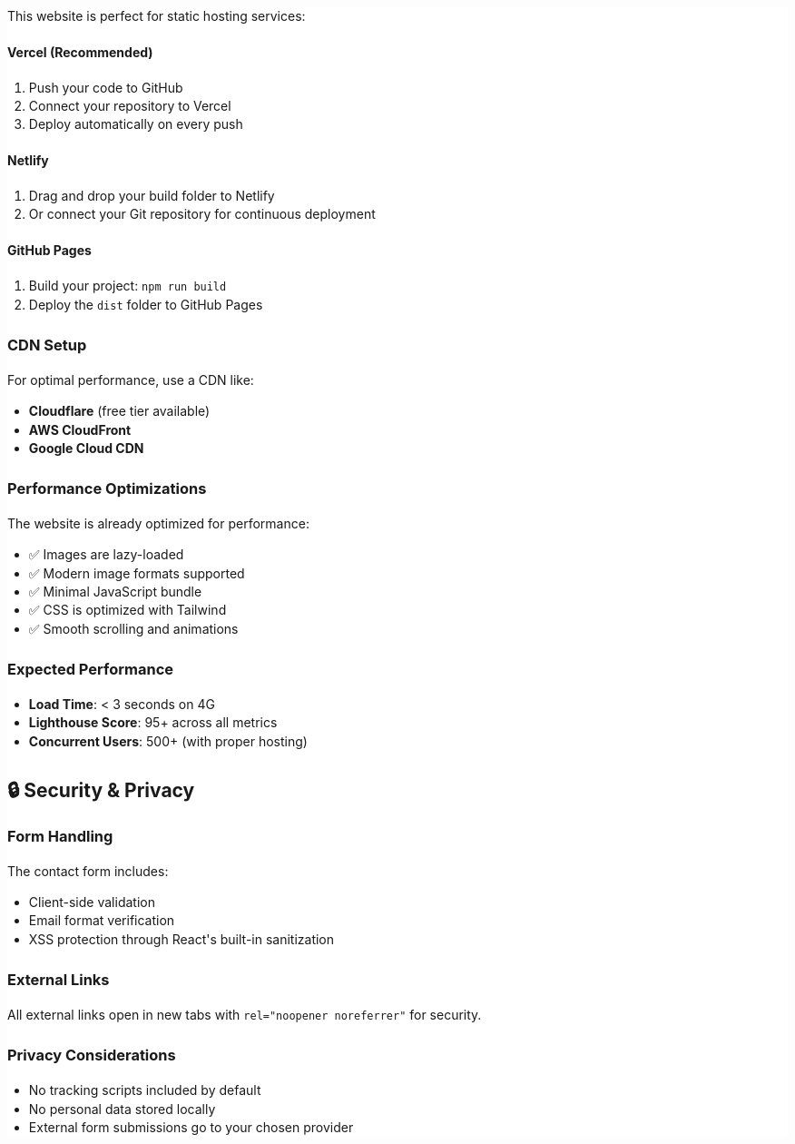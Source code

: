 This website is perfect for static hosting services:

#### Vercel (Recommended)
1. Push your code to GitHub
2. Connect your repository to Vercel
3. Deploy automatically on every push

#### Netlify
1. Drag and drop your build folder to Netlify
2. Or connect your Git repository for continuous deployment

#### GitHub Pages
1. Build your project: `npm run build`
2. Deploy the `dist` folder to GitHub Pages

### CDN Setup

For optimal performance, use a CDN like:
- **Cloudflare** (free tier available)
- **AWS CloudFront**
- **Google Cloud CDN**

### Performance Optimizations

The website is already optimized for performance:
- ✅ Images are lazy-loaded
- ✅ Modern image formats supported
- ✅ Minimal JavaScript bundle
- ✅ CSS is optimized with Tailwind
- ✅ Smooth scrolling and animations

### Expected Performance
- **Load Time**: < 3 seconds on 4G
- **Lighthouse Score**: 95+ across all metrics
- **Concurrent Users**: 500+ (with proper hosting)

## 🔒 Security & Privacy

### Form Handling
The contact form includes:
- Client-side validation
- Email format verification
- XSS protection through React's built-in sanitization

### External Links
All external links open in new tabs with `rel="noopener noreferrer"` for security.

### Privacy Considerations
- No tracking scripts included by default
- No personal data stored locally
- External form submissions go to your chosen provider
